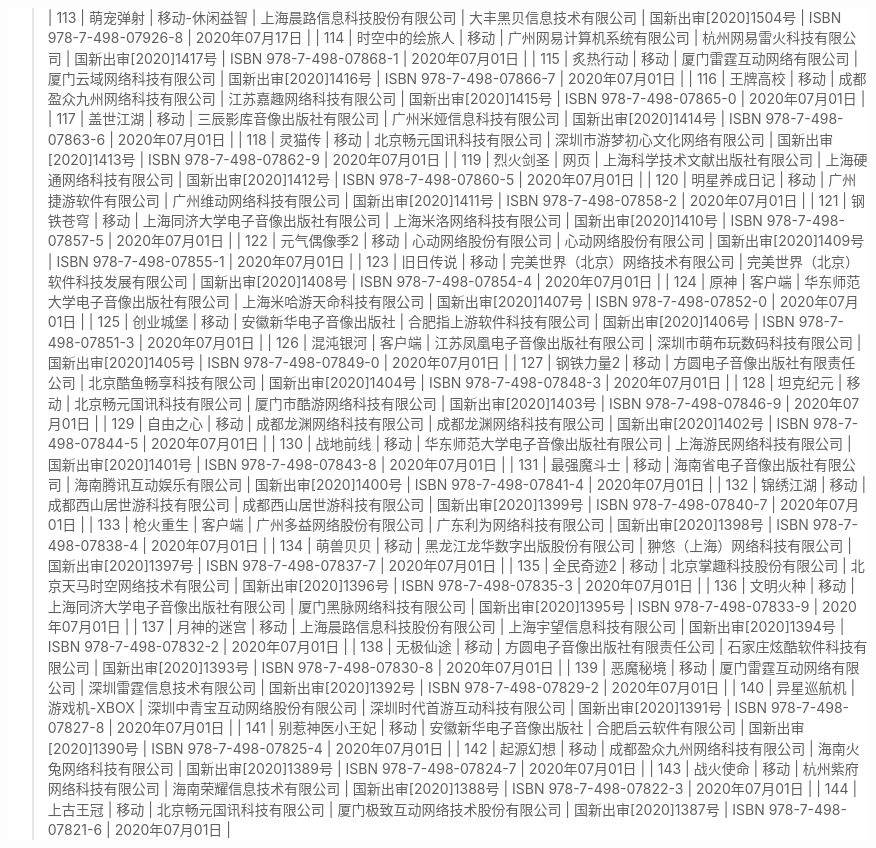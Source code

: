 > | 113  | 萌宠弹射               | 移动-休闲益智          | 上海晨路信息科技股份有限公司       | 大丰黑贝信息技术有限公司             | 国新出审[2020]1504号 | ISBN 978-7-498-07926-8 | 2020年07月17日 |
> | 114  | 时空中的绘旅人         | 移动                   | 广州网易计算机系统有限公司         | 杭州网易雷火科技有限公司             | 国新出审[2020]1417号 | ISBN 978-7-498-07868-1 | 2020年07月01日 |
> | 115  | 炙热行动               | 移动                   | 厦门雷霆互动网络有限公司           | 厦门云域网络科技有限公司             | 国新出审[2020]1416号 | ISBN 978-7-498-07866-7 | 2020年07月01日 |
> | 116  | 王牌高校               | 移动                   | 成都盈众九州网络科技有限公司       | 江苏嘉趣网络科技有限公司             | 国新出审[2020]1415号 | ISBN 978-7-498-07865-0 | 2020年07月01日 |
> | 117  | 盖世江湖               | 移动                   | 三辰影库音像出版社有限公司         | 广州米娅信息科技有限公司             | 国新出审[2020]1414号 | ISBN 978-7-498-07863-6 | 2020年07月01日 |
> | 118  | 灵猫传                 | 移动                   | 北京畅元国讯科技有限公司           | 深圳市游梦初心文化网络有限公司       | 国新出审[2020]1413号 | ISBN 978-7-498-07862-9 | 2020年07月01日 |
> | 119  | 烈火剑圣               | 网页                   | 上海科学技术文献出版社有限公司     | 上海硬通网络科技有限公司             | 国新出审[2020]1412号 | ISBN 978-7-498-07860-5 | 2020年07月01日 |
> | 120  | 明星养成日记           | 移动                   | 广州捷游软件有限公司               | 广州维动网络科技有限公司             | 国新出审[2020]1411号 | ISBN 978-7-498-07858-2 | 2020年07月01日 |
> | 121  | 钢铁苍穹               | 移动                   | 上海同济大学电子音像出版社有限公司 | 上海米洛网络科技有限公司             | 国新出审[2020]1410号 | ISBN 978-7-498-07857-5 | 2020年07月01日 |
> | 122  | 元气偶像季2            | 移动                   | 心动网络股份有限公司               | 心动网络股份有限公司                 | 国新出审[2020]1409号 | ISBN 978-7-498-07855-1 | 2020年07月01日 |
> | 123  | 旧日传说               | 移动                   | 完美世界（北京）网络技术有限公司   | 完美世界（北京）软件科技发展有限公司 | 国新出审[2020]1408号 | ISBN 978-7-498-07854-4 | 2020年07月01日 |
> | 124  | 原神                   | 客户端                 | 华东师范大学电子音像出版社有限公司 | 上海米哈游天命科技有限公司           | 国新出审[2020]1407号 | ISBN 978-7-498-07852-0 | 2020年07月01日 |
> | 125  | 创业城堡               | 移动                   | 安徽新华电子音像出版社             | 合肥指上游软件科技有限公司           | 国新出审[2020]1406号 | ISBN 978-7-498-07851-3 | 2020年07月01日 |
> | 126  | 混沌银河               | 客户端                 | 江苏凤凰电子音像出版社有限公司     | 深圳市萌布玩数码科技有限公司         | 国新出审[2020]1405号 | ISBN 978-7-498-07849-0 | 2020年07月01日 |
> | 127  | 钢铁力量2              | 移动                   | 方圆电子音像出版社有限责任公司     | 北京酷鱼畅享科技有限公司             | 国新出审[2020]1404号 | ISBN 978-7-498-07848-3 | 2020年07月01日 |
> | 128  | 坦克纪元               | 移动                   | 北京畅元国讯科技有限公司           | 厦门市酷游网络科技有限公司           | 国新出审[2020]1403号 | ISBN 978-7-498-07846-9 | 2020年07月01日 |
> | 129  | 自由之心               | 移动                   | 成都龙渊网络科技有限公司           | 成都龙渊网络科技有限公司             | 国新出审[2020]1402号 | ISBN 978-7-498-07844-5 | 2020年07月01日 |
> | 130  | 战地前线               | 移动                   | 华东师范大学电子音像出版社有限公司 | 上海游民网络科技有限公司             | 国新出审[2020]1401号 | ISBN 978-7-498-07843-8 | 2020年07月01日 |
> | 131  | 最强魔斗士             | 移动                   | 海南省电子音像出版社有限公司       | 海南腾讯互动娱乐有限公司             | 国新出审[2020]1400号 | ISBN 978-7-498-07841-4 | 2020年07月01日 |
> | 132  | 锦绣江湖               | 移动                   | 成都西山居世游科技有限公司         | 成都西山居世游科技有限公司           | 国新出审[2020]1399号 | ISBN 978-7-498-07840-7 | 2020年07月01日 |
> | 133  | 枪火重生               | 客户端                 | 广州多益网络股份有限公司           | 广东利为网络科技有限公司             | 国新出审[2020]1398号 | ISBN 978-7-498-07838-4 | 2020年07月01日 |
> | 134  | 萌兽贝贝               | 移动                   | 黑龙江龙华数字出版股份有限公司     | 翀悠（上海）网络科技有限公司         | 国新出审[2020]1397号 | ISBN 978-7-498-07837-7 | 2020年07月01日 |
> | 135  | 全民奇迹2              | 移动                   | 北京掌趣科技股份有限公司           | 北京天马时空网络技术有限公司         | 国新出审[2020]1396号 | ISBN 978-7-498-07835-3 | 2020年07月01日 |
> | 136  | 文明火种               | 移动                   | 上海同济大学电子音像出版社有限公司 | 厦门黑脉网络科技有限公司             | 国新出审[2020]1395号 | ISBN 978-7-498-07833-9 | 2020年07月01日 |
> | 137  | 月神的迷宫             | 移动                   | 上海晨路信息科技股份有限公司       | 上海宇望信息科技有限公司             | 国新出审[2020]1394号 | ISBN 978-7-498-07832-2 | 2020年07月01日 |
> | 138  | 无极仙途               | 移动                   | 方圆电子音像出版社有限责任公司     | 石家庄炫酷软件科技有限公司           | 国新出审[2020]1393号 | ISBN 978-7-498-07830-8 | 2020年07月01日 |
> | 139  | 恶魔秘境               | 移动                   | 厦门雷霆互动网络有限公司           | 深圳雷霆信息技术有限公司             | 国新出审[2020]1392号 | ISBN 978-7-498-07829-2 | 2020年07月01日 |
> | 140  | 异星巡航机             | 游戏机-XBOX            | 深圳中青宝互动网络股份有限公司     | 深圳时代首游互动科技有限公司         | 国新出审[2020]1391号 | ISBN 978-7-498-07827-8 | 2020年07月01日 |
> | 141  | 别惹神医小王妃         | 移动                   | 安徽新华电子音像出版社             | 合肥启云软件有限公司                 | 国新出审[2020]1390号 | ISBN 978-7-498-07825-4 | 2020年07月01日 |
> | 142  | 起源幻想               | 移动                   | 成都盈众九州网络科技有限公司       | 海南火兔网络科技有限公司             | 国新出审[2020]1389号 | ISBN 978-7-498-07824-7 | 2020年07月01日 |
> | 143  | 战火使命               | 移动                   | 杭州紫府网络科技有限公司           | 海南荣耀信息技术有限公司             | 国新出审[2020]1388号 | ISBN 978-7-498-07822-3 | 2020年07月01日 |
> | 144  | 上古王冠               | 移动                   | 北京畅元国讯科技有限公司           | 厦门极致互动网络技术股份有限公司     | 国新出审[2020]1387号 | ISBN 978-7-498-07821-6 | 2020年07月01日 |